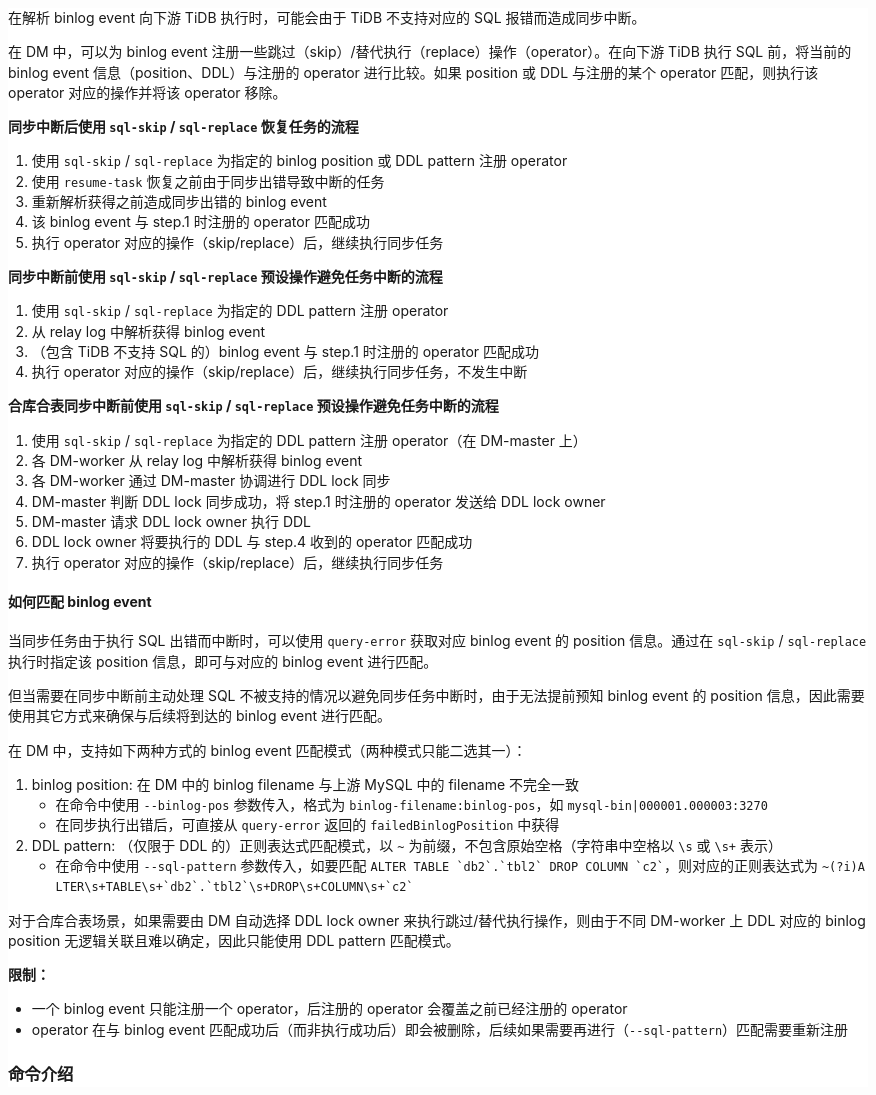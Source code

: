 在解析 binlog event 向下游 TiDB 执行时，可能会由于 TiDB 不支持对应的 SQL 报错而造成同步中断。

在 DM 中，可以为 binlog event 注册一些跳过（skip）/替代执行（replace）操作（operator）。在向下游 TiDB 执行 SQL 前，将当前的 binlog event 信息（position、DDL）与注册的 operator 进行比较。如果 position 或 DDL 与注册的某个 operator 匹配，则执行该 operator 对应的操作并将该 operator 移除。

**同步中断后使用 `sql-skip` / `sql-replace` 恢复任务的流程**

1. 使用 `sql-skip` / `sql-replace` 为指定的 binlog position 或 DDL pattern 注册 operator
2. 使用 `resume-task` 恢复之前由于同步出错导致中断的任务
3. 重新解析获得之前造成同步出错的 binlog event
4. 该 binlog event 与 step.1 时注册的 operator 匹配成功
5. 执行 operator 对应的操作（skip/replace）后，继续执行同步任务

**同步中断前使用 `sql-skip` / `sql-replace` 预设操作避免任务中断的流程**

1. 使用 `sql-skip` / `sql-replace` 为指定的 DDL pattern 注册 operator
2. 从 relay log 中解析获得 binlog event
3. （包含 TiDB 不支持 SQL 的）binlog event 与 step.1 时注册的 operator 匹配成功
4. 执行 operator 对应的操作（skip/replace）后，继续执行同步任务，不发生中断

**合库合表同步中断前使用 `sql-skip` / `sql-replace` 预设操作避免任务中断的流程**

1. 使用 `sql-skip` / `sql-replace` 为指定的 DDL pattern 注册 operator（在 DM-master 上）
2. 各 DM-worker 从 relay log 中解析获得 binlog event
3. 各 DM-worker 通过 DM-master 协调进行 DDL lock 同步
4. DM-master 判断 DDL lock 同步成功，将 step.1 时注册的 operator 发送给 DDL lock owner
5. DM-master 请求 DDL lock owner 执行 DDL
6. DDL lock owner 将要执行的 DDL 与 step.4 收到的 operator 匹配成功
7. 执行 operator 对应的操作（skip/replace）后，继续执行同步任务


#### 如何匹配 binlog event

当同步任务由于执行 SQL 出错而中断时，可以使用 `query-error` 获取对应 binlog event 的 position 信息。通过在 `sql-skip` / `sql-replace` 执行时指定该 position 信息，即可与对应的 binlog event 进行匹配。

但当需要在同步中断前主动处理 SQL 不被支持的情况以避免同步任务中断时，由于无法提前预知 binlog event 的 position 信息，因此需要使用其它方式来确保与后续将到达的 binlog event 进行匹配。

在 DM 中，支持如下两种方式的 binlog event 匹配模式（两种模式只能二选其一）：
1. binlog position: 在 DM 中的 binlog filename 与上游 MySQL 中的 filename 不完全一致
    - 在命令中使用 `--binlog-pos` 参数传入，格式为 `binlog-filename:binlog-pos`，如 `mysql-bin|000001.000003:3270`
    - 在同步执行出错后，可直接从 `query-error` 返回的 `failedBinlogPosition` 中获得
2. DDL pattern: （仅限于 DDL 的）正则表达式匹配模式，以 `~` 为前缀，不包含原始空格（字符串中空格以 `\s` 或 `\s+` 表示）
    - 在命令中使用 `--sql-pattern` 参数传入，如要匹配 ``` ALTER TABLE `db2`.`tbl2` DROP COLUMN `c2` ```，则对应的正则表达式为 ``` ~(?i)ALTER\s+TABLE\s+`db2`.`tbl2`\s+DROP\s+COLUMN\s+`c2` ```

对于合库合表场景，如果需要由 DM 自动选择 DDL lock owner 来执行跳过/替代执行操作，则由于不同 DM-worker 上 DDL 对应的 binlog position 无逻辑关联且难以确定，因此只能使用 DDL pattern 匹配模式。


**限制：**

- 一个 binlog event 只能注册一个 operator，后注册的 operator 会覆盖之前已经注册的 operator
- operator 在与 binlog event 匹配成功后（而非执行成功后）即会被删除，后续如果需要再进行（`--sql-pattern`）匹配需要重新注册


### 命令介绍

